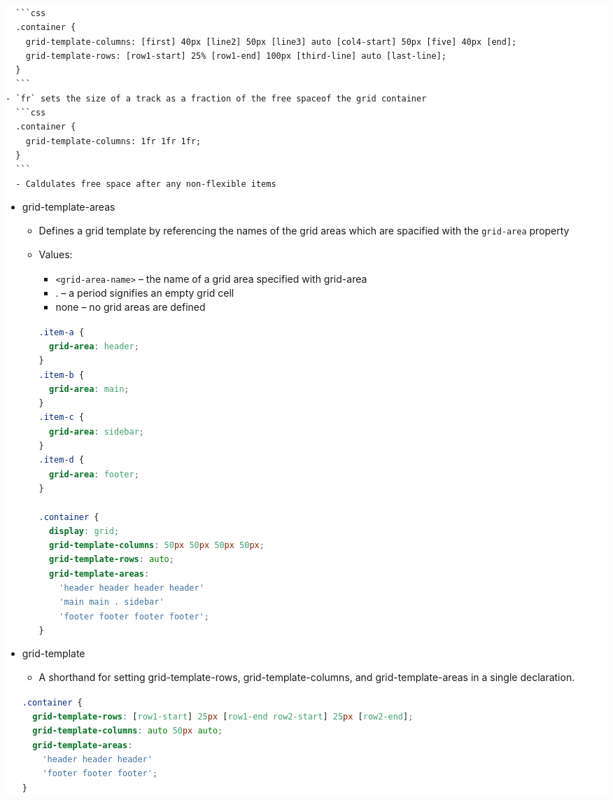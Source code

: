       ```css
      .container {
        grid-template-columns: [first] 40px [line2] 50px [line3] auto [col4-start] 50px [five] 40px [end];
        grid-template-rows: [row1-start] 25% [row1-end] 100px [third-line] auto [last-line];
      }
      ```
    - `fr` sets the size of a track as a fraction of the free spaceof the grid container
      ```css
      .container {
        grid-template-columns: 1fr 1fr 1fr;
      }
      ```
      - Caldulates free space after any non-flexible items
  - grid-template-areas

    - Defines a grid template by referencing the names of the grid areas which are spacified with the `grid-area` property
    - Values:

      - `<grid-area-name>` – the name of a grid area specified with grid-area
      - . – a period signifies an empty grid cell
      - none – no grid areas are defined

      ```css
      .item-a {
        grid-area: header;
      }
      .item-b {
        grid-area: main;
      }
      .item-c {
        grid-area: sidebar;
      }
      .item-d {
        grid-area: footer;
      }

      .container {
        display: grid;
        grid-template-columns: 50px 50px 50px 50px;
        grid-template-rows: auto;
        grid-template-areas:
          'header header header header'
          'main main . sidebar'
          'footer footer footer footer';
      }
      ```

  - grid-template
    - A shorthand for setting grid-template-rows, grid-template-columns, and grid-template-areas in a single declaration.
    ```css
    .container {
      grid-template-rows: [row1-start] 25px [row1-end row2-start] 25px [row2-end];
      grid-template-columns: auto 50px auto;
      grid-template-areas:
        'header header header'
        'footer footer footer';
    }
    ```
